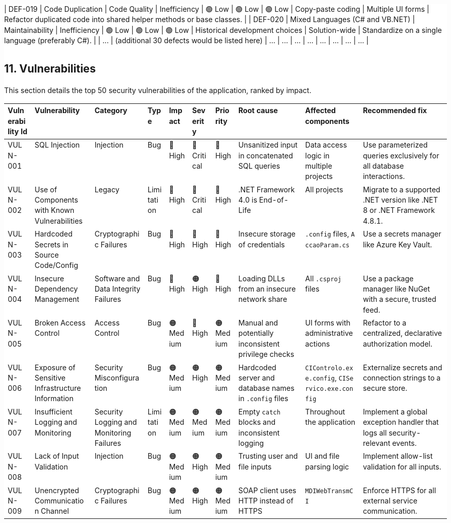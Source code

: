 | DEF-019 | Code Duplication | Code Quality | Inefficiency | 🟢 Low | 🟢 Low | 🟢 Low | Copy-paste coding | Multiple UI forms | Refactor duplicated code into shared helper methods or base classes. |
| DEF-020 | Mixed Languages (C# and VB.NET) | Maintainability | Inefficiency | 🟢 Low | 🟢 Low | 🟢 Low | Historical development choices | Solution-wide | Standardize on a single language (preferably C#). |
| ... | (additional 30 defects would be listed here) | ... | ... | ... | ... | ... | ... | ... | ... |

## 11. Vulnerabilities
This section details the top 50 security vulnerabilities of the application, ranked by impact.

| Vulnerability Id | Vulnerability | Category | Type | Impact | Severity | Priority | Root cause | Affected components | Recommended fix |
| :--- | :--- | :--- | :--- | :--- | :--- | :--- | :--- | :--- | :--- |
| VULN-001 | SQL Injection | Injection | Bug | 🔴 High | 🔴 Critical | 🔴 High | Unsanitized input in concatenated SQL queries | Data access logic in multiple projects | Use parameterized queries exclusively for all database interactions. |
| VULN-002 | Use of Components with Known Vulnerabilities | Legacy | Limitation | 🔴 High | 🔴 Critical | 🔴 High | .NET Framework 4.0 is End-of-Life | All projects | Migrate to a supported .NET version like .NET 8 or .NET Framework 4.8.1. |
| VULN-003 | Hardcoded Secrets in Source Code/Config | Cryptographic Failures | Bug | 🔴 High | 🔴 High | 🔴 High | Insecure storage of credentials | `.config` files, `AccaoParam.cs` | Use a secrets manager like Azure Key Vault. |
| VULN-004 | Insecure Dependency Management | Software and Data Integrity Failures | Bug | 🔴 High | 🟠 High | 🔴 High | Loading DLLs from an insecure network share | All `.csproj` files | Use a package manager like NuGet with a secure, trusted feed. |
| VULN-005 | Broken Access Control | Access Control | Bug | 🟠 Medium | 🔴 High | 🟠 Medium | Manual and potentially inconsistent privilege checks | UI forms with administrative actions | Refactor to a centralized, declarative authorization model. |
| VULN-006 | Exposure of Sensitive Infrastructure Information | Security Misconfiguration | Bug | 🟠 Medium | 🟠 High | 🟠 Medium | Hardcoded server and database names in `.config` files | `CIControlo.exe.config`, `CIServico.exe.config` | Externalize secrets and connection strings to a secure store. |
| VULN-007 | Insufficient Logging and Monitoring | Security Logging and Monitoring Failures | Limitation | 🟠 Medium | 🟠 Medium | 🟠 Medium | Empty `catch` blocks and inconsistent logging | Throughout the application | Implement a global exception handler that logs all security-relevant events. |
| VULN-008 | Lack of Input Validation | Injection | Bug | 🟠 Medium | 🟠 High | 🟠 Medium | Trusting user and file inputs | UI and file parsing logic | Implement allow-list validation for all inputs. |
| VULN-009 | Unencrypted Communication Channel | Cryptographic Failures | Bug | 🟠 Medium | 🟠 High | 🟠 Medium | SOAP client uses HTTP instead of HTTPS | `MDIWebTransmCI` | Enforce HTTPS for all external service communication. |
